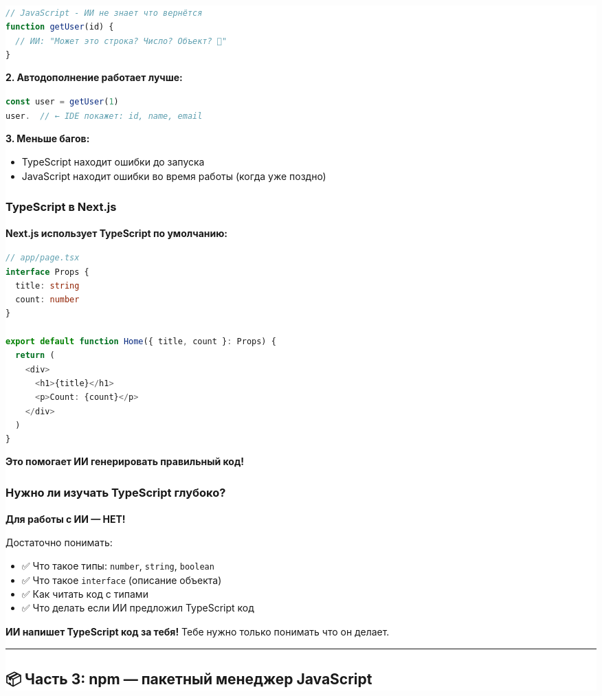 ```javascript
// JavaScript - ИИ не знает что вернётся
function getUser(id) {
  // ИИ: "Может это строка? Число? Объект? 🤷"
}
```

**2. Автодополнение работает лучше:**
```typescript
const user = getUser(1)
user.  // ← IDE покажет: id, name, email
```

**3. Меньше багов:**
- TypeScript находит ошибки до запуска
- JavaScript находит ошибки во время работы (когда уже поздно)

### TypeScript в Next.js

**Next.js использует TypeScript по умолчанию:**

```typescript
// app/page.tsx
interface Props {
  title: string
  count: number
}

export default function Home({ title, count }: Props) {
  return (
    <div>
      <h1>{title}</h1>
      <p>Count: {count}</p>
    </div>
  )
}
```

**Это помогает ИИ генерировать правильный код!**

### Нужно ли изучать TypeScript глубоко?

**Для работы с ИИ — НЕТ!**

Достаточно понимать:
- ✅ Что такое типы: `number`, `string`, `boolean`
- ✅ Что такое `interface` (описание объекта)
- ✅ Как читать код с типами
- ✅ Что делать если ИИ предложил TypeScript код

**ИИ напишет TypeScript код за тебя!** Тебе нужно только понимать что он делает.

---

## 📦 Часть 3: npm — пакетный менеджер JavaScript
